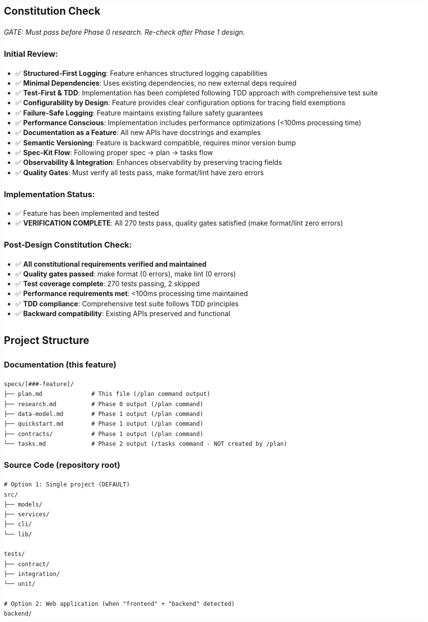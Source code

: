 ## Constitution Check
*GATE: Must pass before Phase 0 research. Re-check after Phase 1 design.*

### Initial Review:
- ✅ **Structured-First Logging**: Feature enhances structured logging capabilities
- ✅ **Minimal Dependencies**: Uses existing dependencies, no new external deps required
- ✅ **Test-First & TDD**: Implementation has been completed following TDD approach with comprehensive test suite
- ✅ **Configurability by Design**: Feature provides clear configuration options for tracing field exemptions
- ✅ **Failure-Safe Logging**: Feature maintains existing failure safety guarantees
- ✅ **Performance Conscious**: Implementation includes performance optimizations (<100ms processing time)
- ✅ **Documentation as a Feature**: All new APIs have docstrings and examples
- ✅ **Semantic Versioning**: Feature is backward compatible, requires minor version bump
- ✅ **Spec-Kit Flow**: Following proper spec → plan → tasks flow
- ✅ **Observability & Integration**: Enhances observability by preserving tracing fields
- ✅ **Quality Gates**: Must verify all tests pass, make format/lint have zero errors

### Implementation Status:
- ✅ Feature has been implemented and tested
- ✅ **VERIFICATION COMPLETE**: All 270 tests pass, quality gates satisfied (make format/lint zero errors)

### Post-Design Constitution Check:
- ✅ **All constitutional requirements verified and maintained**
- ✅ **Quality gates passed**: make format (0 errors), make lint (0 errors)
- ✅ **Test coverage complete**: 270 tests passing, 2 skipped
- ✅ **Performance requirements met**: <100ms processing time maintained
- ✅ **TDD compliance**: Comprehensive test suite follows TDD principles
- ✅ **Backward compatibility**: Existing APIs preserved and functional

## Project Structure

### Documentation (this feature)
```
specs/[###-feature]/
├── plan.md              # This file (/plan command output)
├── research.md          # Phase 0 output (/plan command)
├── data-model.md        # Phase 1 output (/plan command)
├── quickstart.md        # Phase 1 output (/plan command)
├── contracts/           # Phase 1 output (/plan command)
└── tasks.md             # Phase 2 output (/tasks command - NOT created by /plan)
```

### Source Code (repository root)
```
# Option 1: Single project (DEFAULT)
src/
├── models/
├── services/
├── cli/
└── lib/

tests/
├── contract/
├── integration/
└── unit/

# Option 2: Web application (when "frontend" + "backend" detected)
backend/
```